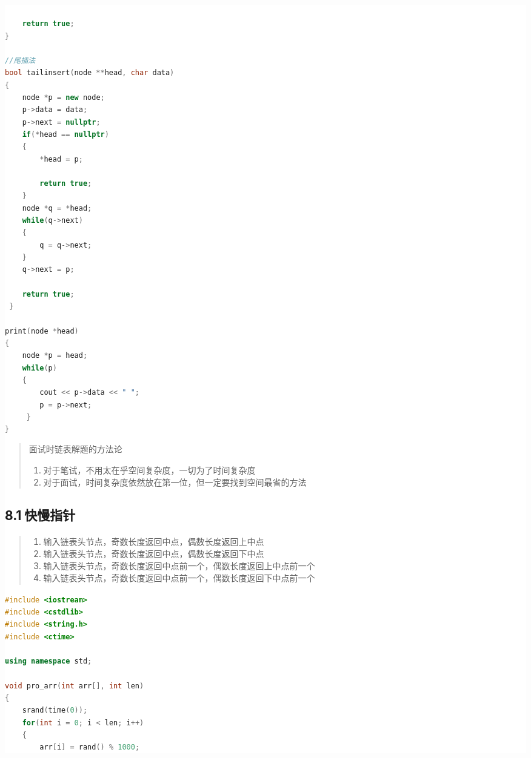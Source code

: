 ```c++
	
	return true;
}

//尾插法
bool tailinsert(node **head, char data)
{
	node *p = new node;
	p->data = data;
	p->next = nullptr;
	if(*head == nullptr)
	{
		*head = p;
		
		return true;
	}
	node *q = *head;
	while(q->next)
	{
		q = q->next;	
	}
	q->next = p;
	
	return true;
 } 

print(node *head)
{
	node *p = head;
	while(p)
	{
		cout << p->data << " ";
		p = p->next;
	 } 
}
```



> 面试时链表解题的方法论
>
> 1) 对于笔试，不用太在乎空间复杂度，一切为了时间复杂度
> 2) 对于面试，时间复杂度依然放在第一位，但一定要找到空间最省的方法

## 8.1 快慢指针

> 1) 输入链表头节点，奇数长度返回中点，偶数长度返回上中点
> 2) 输入链表头节点，奇数长度返回中点，偶数长度返回下中点
> 3) 输入链表头节点，奇数长度返回中点前一个，偶数长度返回上中点前一个
> 4) 输入链表头节点，奇数长度返回中点前一个，偶数长度返回下中点前一个

```c++
#include <iostream>
#include <cstdlib>
#include <string.h>
#include <ctime>

using namespace std;

void pro_arr(int arr[], int len)
{
	srand(time(0));
	for(int i = 0; i < len; i++)
	{
		arr[i] = rand() % 1000;
```
